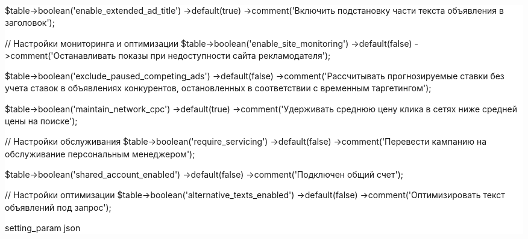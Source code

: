 $table->boolean('enable_extended_ad_title')
    ->default(true)
    ->comment('Включить подстановку части текста объявления в заголовок');

// Настройки мониторинга и оптимизации
$table->boolean('enable_site_monitoring')
    ->default(false)
    ->comment('Останавливать показы при недоступности сайта рекламодателя');

$table->boolean('exclude_paused_competing_ads')
    ->default(false)
    ->comment('Рассчитывать прогнозируемые ставки без учета ставок в объявлениях конкурентов, остановленных в соответствии с временным таргетингом');

$table->boolean('maintain_network_cpc')
    ->default(true)
    ->comment('Удерживать среднюю цену клика в сетях ниже средней цены на поиске');

// Настройки обслуживания
$table->boolean('require_servicing')
    ->default(false)
    ->comment('Перевести кампанию на обслуживание персональным менеджером');

$table->boolean('shared_account_enabled')
    ->default(false)
    ->comment('Подключен общий счет');

// Настройки оптимизации
$table->boolean('alternative_texts_enabled')
    ->default(false)
    ->comment('Оптимизировать текст объявлений под запрос');

setting_param json